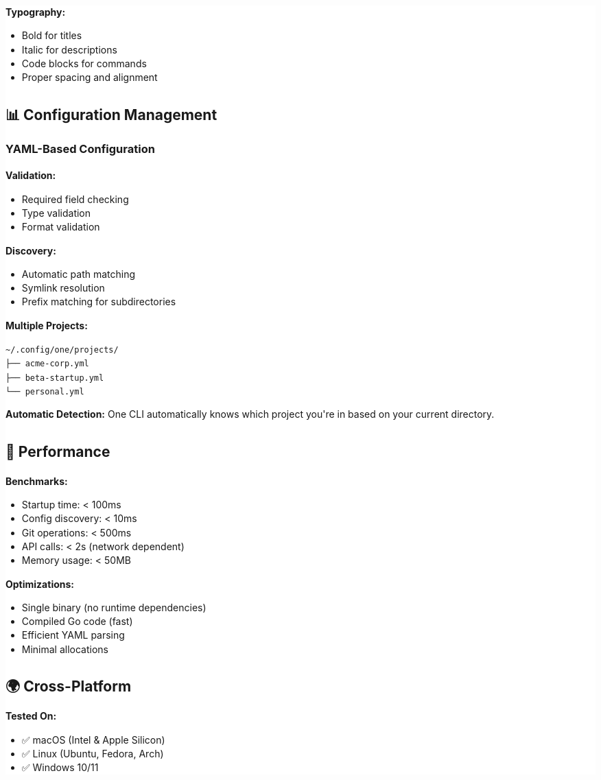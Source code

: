 **Typography:**
- Bold for titles
- Italic for descriptions
- Code blocks for commands
- Proper spacing and alignment

## 📊 Configuration Management

### YAML-Based Configuration

**Validation:**
- Required field checking
- Type validation
- Format validation

**Discovery:**
- Automatic path matching
- Symlink resolution
- Prefix matching for subdirectories

**Multiple Projects:**
```
~/.config/one/projects/
├── acme-corp.yml
├── beta-startup.yml
└── personal.yml
```

**Automatic Detection:**
One CLI automatically knows which project you're in based on your current directory.

## 🚀 Performance

**Benchmarks:**
- Startup time: < 100ms
- Config discovery: < 10ms
- Git operations: < 500ms
- API calls: < 2s (network dependent)
- Memory usage: < 50MB

**Optimizations:**
- Single binary (no runtime dependencies)
- Compiled Go code (fast)
- Efficient YAML parsing
- Minimal allocations

## 🌍 Cross-Platform

**Tested On:**
- ✅ macOS (Intel & Apple Silicon)
- ✅ Linux (Ubuntu, Fedora, Arch)
- ✅ Windows 10/11
